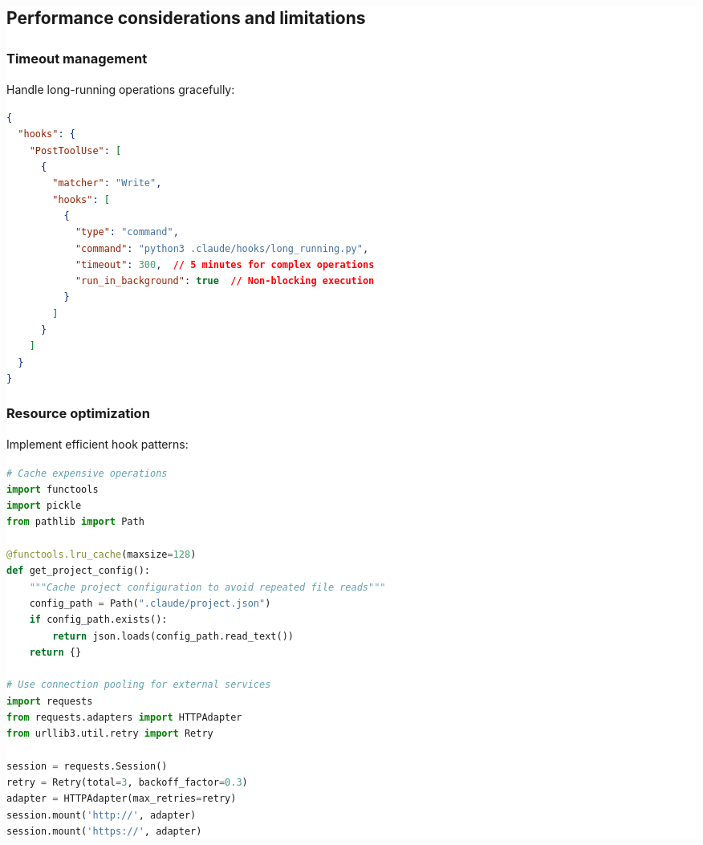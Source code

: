 ## Performance considerations and limitations

### Timeout management

Handle long-running operations gracefully:

```json
{
  "hooks": {
    "PostToolUse": [
      {
        "matcher": "Write",
        "hooks": [
          {
            "type": "command",
            "command": "python3 .claude/hooks/long_running.py",
            "timeout": 300,  // 5 minutes for complex operations
            "run_in_background": true  // Non-blocking execution
          }
        ]
      }
    ]
  }
}
```

### Resource optimization

Implement efficient hook patterns:

```python
# Cache expensive operations
import functools
import pickle
from pathlib import Path

@functools.lru_cache(maxsize=128)
def get_project_config():
    """Cache project configuration to avoid repeated file reads"""
    config_path = Path(".claude/project.json")
    if config_path.exists():
        return json.loads(config_path.read_text())
    return {}

# Use connection pooling for external services
import requests
from requests.adapters import HTTPAdapter
from urllib3.util.retry import Retry

session = requests.Session()
retry = Retry(total=3, backoff_factor=0.3)
adapter = HTTPAdapter(max_retries=retry)
session.mount('http://', adapter)
session.mount('https://', adapter)
```
